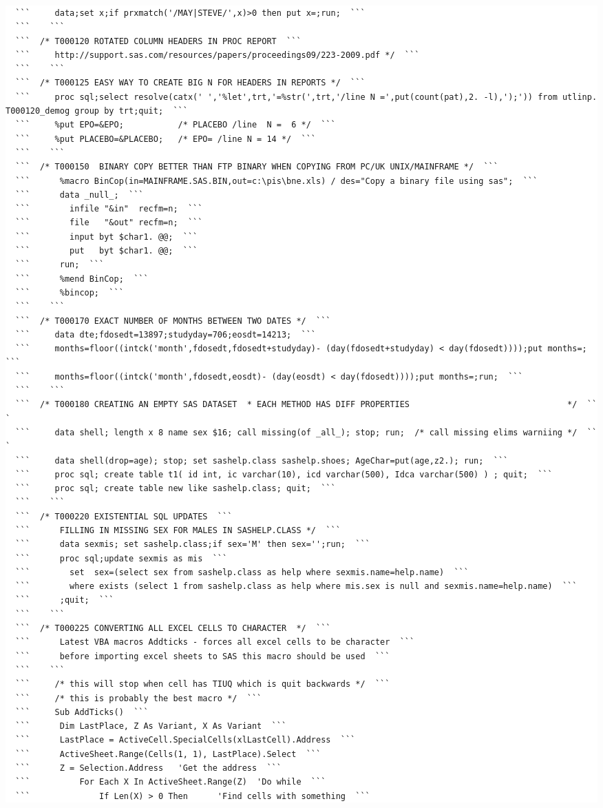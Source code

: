   ```
    ```     data;set x;if prxmatch('/MAY|STEVE/',x)>0 then put x=;run;  ```
    ```    ```
    ```  /* T000120 ROTATED COLUMN HEADERS IN PROC REPORT  ```
    ```     http://support.sas.com/resources/papers/proceedings09/223-2009.pdf */  ```
    ```    ```
    ```  /* T000125 EASY WAY TO CREATE BIG N FOR HEADERS IN REPORTS */  ```
    ```     proc sql;select resolve(catx(' ','%let',trt,'=%str(',trt,'/line N =',put(count(pat),2. -l),');')) from utlinp.T000120_demog group by trt;quit;  ```
    ```     %put EPO=&EPO;           /* PLACEBO /line  N =  6 */  ```
    ```     %put PLACEBO=&PLACEBO;   /* EPO= /line N = 14 */  ```
    ```    ```
    ```  /* T000150  BINARY COPY BETTER THAN FTP BINARY WHEN COPYING FROM PC/UK UNIX/MAINFRAME */  ```
    ```      %macro BinCop(in=MAINFRAME.SAS.BIN,out=c:\pis\bne.xls) / des="Copy a binary file using sas";  ```
    ```      data _null_;  ```
    ```        infile "&in"  recfm=n;  ```
    ```        file   "&out" recfm=n;  ```
    ```        input byt $char1. @@;  ```
    ```        put   byt $char1. @@;  ```
    ```      run;  ```
    ```      %mend BinCop;  ```
    ```      %bincop;  ```
    ```    ```
    ```  /* T000170 EXACT NUMBER OF MONTHS BETWEEN TWO DATES */  ```
    ```     data dte;fdosedt=13897;studyday=706;eosdt=14213;  ```
    ```     months=floor((intck('month',fdosedt,fdosedt+studyday)- (day(fdosedt+studyday) < day(fdosedt))));put months=;  ```
    ```     months=floor((intck('month',fdosedt,eosdt)- (day(eosdt) < day(fdosedt))));put months=;run;  ```
    ```    ```
    ```  /* T000180 CREATING AN EMPTY SAS DATASET  * EACH METHOD HAS DIFF PROPERTIES                                */  ```
    ```     data shell; length x 8 name sex $16; call missing(of _all_); stop; run;  /* call missing elims warniing */  ```
    ```     data shell(drop=age); stop; set sashelp.class sashelp.shoes; AgeChar=put(age,z2.); run;  ```
    ```     proc sql; create table t1( id int, ic varchar(10), icd varchar(500), Idca varchar(500) ) ; quit;  ```
    ```     proc sql; create table new like sashelp.class; quit;  ```
    ```    ```
    ```  /* T000220 EXISTENTIAL SQL UPDATES  ```
    ```      FILLING IN MISSING SEX FOR MALES IN SASHELP.CLASS */  ```
    ```      data sexmis; set sashelp.class;if sex='M' then sex='';run;  ```
    ```      proc sql;update sexmis as mis  ```
    ```        set  sex=(select sex from sashelp.class as help where sexmis.name=help.name)  ```
    ```        where exists (select 1 from sashelp.class as help where mis.sex is null and sexmis.name=help.name)  ```
    ```      ;quit;  ```
    ```    ```
    ```  /* T000225 CONVERTING ALL EXCEL CELLS TO CHARACTER  */  ```
    ```      Latest VBA macros Addticks - forces all excel cells to be character  ```
    ```      before importing excel sheets to SAS this macro should be used  ```
    ```    ```
    ```     /* this will stop when cell has TIUQ which is quit backwards */  ```
    ```     /* this is probably the best macro */  ```
    ```     Sub AddTicks()  ```
    ```      Dim LastPlace, Z As Variant, X As Variant  ```
    ```      LastPlace = ActiveCell.SpecialCells(xlLastCell).Address  ```
    ```      ActiveSheet.Range(Cells(1, 1), LastPlace).Select  ```
    ```      Z = Selection.Address   'Get the address  ```
    ```          For Each X In ActiveSheet.Range(Z)  'Do while  ```
    ```              If Len(X) > 0 Then      'Find cells with something  ```
  ```